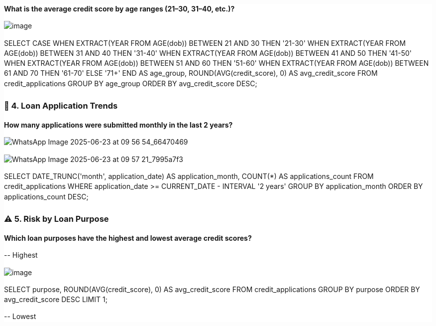 **What is the average credit score by age ranges (21–30, 31–40, etc.)?**

![image](https://github.com/user-attachments/assets/037ea314-6b54-48b7-988f-e2b127085c90)

SELECT
CASE 
    WHEN EXTRACT(YEAR FROM AGE(dob)) BETWEEN 21 AND 30 THEN '21-30'
    WHEN EXTRACT(YEAR FROM AGE(dob)) BETWEEN 31 AND 40 THEN '31-40'
    WHEN EXTRACT(YEAR FROM AGE(dob)) BETWEEN 41 AND 50 THEN '41-50'
    WHEN EXTRACT(YEAR FROM AGE(dob)) BETWEEN 51 AND 60 THEN '51-60'
    WHEN EXTRACT(YEAR FROM AGE(dob)) BETWEEN 61 AND 70 THEN '61-70'
    ELSE '71+'
END AS age_group,
ROUND(AVG(credit_score), 0) AS avg_credit_score
FROM credit_applications
GROUP BY age_group
ORDER BY avg_credit_score DESC;


### 📅 4. Loan Application Trends

**How many applications were submitted monthly in the last 2 years?**

![WhatsApp Image 2025-06-23 at 09 56 54_66470469](https://github.com/user-attachments/assets/a673e212-f248-4b85-a6cc-c2cda4b4c747)

![WhatsApp Image 2025-06-23 at 09 57 21_7995a7f3](https://github.com/user-attachments/assets/faab01c9-28d6-4bc5-b732-0d8e024f0d5a)


SELECT 
  DATE_TRUNC('month', application_date) AS application_month,
  COUNT(*) AS applications_count
FROM credit_applications
WHERE application_date >= CURRENT_DATE - INTERVAL '2 years'
GROUP BY application_month
ORDER BY applications_count DESC;


### ⚠️ 5. Risk by Loan Purpose

**Which loan purposes have the highest and lowest average credit scores?**

-- Highest

![image](https://github.com/user-attachments/assets/efeb050d-881a-438d-919f-bf4fa0d6a1d0)

SELECT 
purpose, 
ROUND(AVG(credit_score), 0) AS avg_credit_score
FROM credit_applications
GROUP BY purpose
ORDER BY avg_credit_score DESC
LIMIT 1;

-- Lowest
